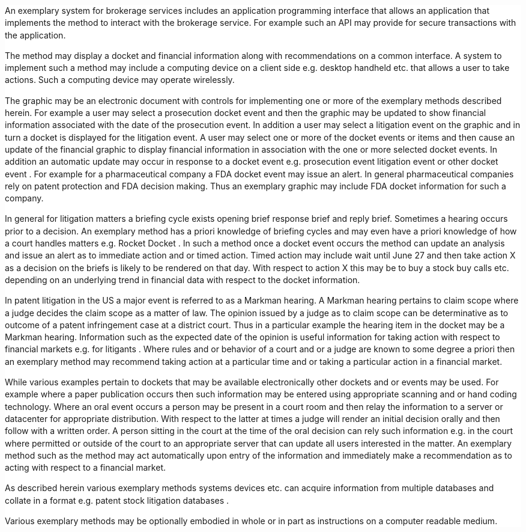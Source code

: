 An exemplary system for brokerage services includes an application programming interface that allows an application that implements the method to interact with the brokerage service. For example such an API may provide for secure transactions with the application.

The method may display a docket and financial information along with recommendations on a common interface. A system to implement such a method may include a computing device on a client side e.g. desktop handheld etc. that allows a user to take actions. Such a computing device may operate wirelessly.

The graphic may be an electronic document with controls for implementing one or more of the exemplary methods described herein. For example a user may select a prosecution docket event and then the graphic may be updated to show financial information associated with the date of the prosecution event. In addition a user may select a litigation event on the graphic and in turn a docket is displayed for the litigation event. A user may select one or more of the docket events or items and then cause an update of the financial graphic to display financial information in association with the one or more selected docket events. In addition an automatic update may occur in response to a docket event e.g. prosecution event litigation event or other docket event . For example for a pharmaceutical company a FDA docket event may issue an alert. In general pharmaceutical companies rely on patent protection and FDA decision making. Thus an exemplary graphic may include FDA docket information for such a company.

In general for litigation matters a briefing cycle exists opening brief response brief and reply brief. Sometimes a hearing occurs prior to a decision. An exemplary method has a priori knowledge of briefing cycles and may even have a priori knowledge of how a court handles matters e.g. Rocket Docket . In such a method once a docket event occurs the method can update an analysis and issue an alert as to immediate action and or timed action. Timed action may include wait until June 27 and then take action X as a decision on the briefs is likely to be rendered on that day. With respect to action X this may be to buy a stock buy calls etc. depending on an underlying trend in financial data with respect to the docket information.

In patent litigation in the US a major event is referred to as a Markman hearing. A Markman hearing pertains to claim scope where a judge decides the claim scope as a matter of law. The opinion issued by a judge as to claim scope can be determinative as to outcome of a patent infringement case at a district court. Thus in a particular example the hearing item in the docket may be a Markman hearing. Information such as the expected date of the opinion is useful information for taking action with respect to financial markets e.g. for litigants . Where rules and or behavior of a court and or a judge are known to some degree a priori then an exemplary method may recommend taking action at a particular time and or taking a particular action in a financial market.

While various examples pertain to dockets that may be available electronically other dockets and or events may be used. For example where a paper publication occurs then such information may be entered using appropriate scanning and or hand coding technology. Where an oral event occurs a person may be present in a court room and then relay the information to a server or datacenter for appropriate distribution. With respect to the latter at times a judge will render an initial decision orally and then follow with a written order. A person sitting in the court at the time of the oral decision can rely such information e.g. in the court where permitted or outside of the court to an appropriate server that can update all users interested in the matter. An exemplary method such as the method may act automatically upon entry of the information and immediately make a recommendation as to acting with respect to a financial market.

As described herein various exemplary methods systems devices etc. can acquire information from multiple databases and collate in a format e.g. patent stock litigation databases .

Various exemplary methods may be optionally embodied in whole or in part as instructions on a computer readable medium.

